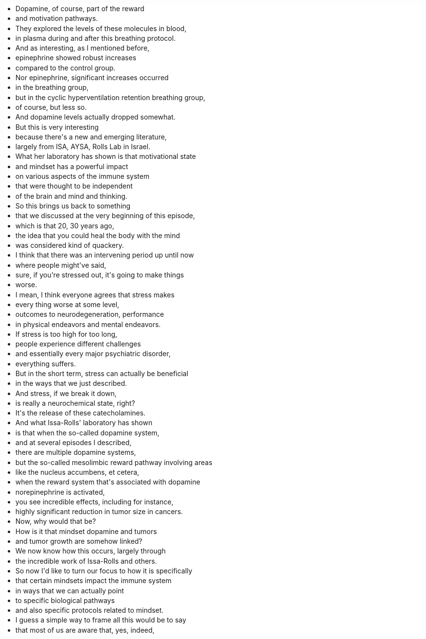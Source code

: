 *  Dopamine, of course, part of the reward
*  and motivation pathways.
*  They explored the levels of these molecules in blood,
*  in plasma during and after this breathing protocol.
*  And as interesting, as I mentioned before,
*  epinephrine showed robust increases
*  compared to the control group.
*  Nor epinephrine, significant increases occurred
*  in the breathing group,
*  but in the cyclic hyperventilation retention breathing group,
*  of course, but less so.
*  And dopamine levels actually dropped somewhat.
*  But this is very interesting
*  because there's a new and emerging literature,
*  largely from ISA, AYSA, Rolls Lab in Israel.
*  What her laboratory has shown is that motivational state
*  and mindset has a powerful impact
*  on various aspects of the immune system
*  that were thought to be independent
*  of the brain and mind and thinking.
*  So this brings us back to something
*  that we discussed at the very beginning of this episode,
*  which is that 20, 30 years ago,
*  the idea that you could heal the body with the mind
*  was considered kind of quackery.
*  I think that there was an intervening period up until now
*  where people might've said,
*  sure, if you're stressed out, it's going to make things
*  worse.
*  I mean, I think everyone agrees that stress makes
*  every thing worse at some level,
*  outcomes to neurodegeneration, performance
*  in physical endeavors and mental endeavors.
*  If stress is too high for too long,
*  people experience different challenges
*  and essentially every major psychiatric disorder,
*  everything suffers.
*  But in the short term, stress can actually be beneficial
*  in the ways that we just described.
*  And stress, if we break it down,
*  is really a neurochemical state, right?
*  It's the release of these catecholamines.
*  And what Issa-Rolls' laboratory has shown
*  is that when the so-called dopamine system,
*  and at several episodes I described,
*  there are multiple dopamine systems,
*  but the so-called mesolimbic reward pathway involving areas
*  like the nucleus accumbens, et cetera,
*  when the reward system that's associated with dopamine
*  norepinephrine is activated,
*  you see incredible effects, including for instance,
*  highly significant reduction in tumor size in cancers.
*  Now, why would that be?
*  How is it that mindset dopamine and tumors
*  and tumor growth are somehow linked?
*  We now know how this occurs, largely through
*  the incredible work of Issa-Rolls and others.
*  So now I'd like to turn our focus to how it is specifically
*  that certain mindsets impact the immune system
*  in ways that we can actually point
*  to specific biological pathways
*  and also specific protocols related to mindset.
*  I guess a simple way to frame all this would be to say
*  that most of us are aware that, yes, indeed,